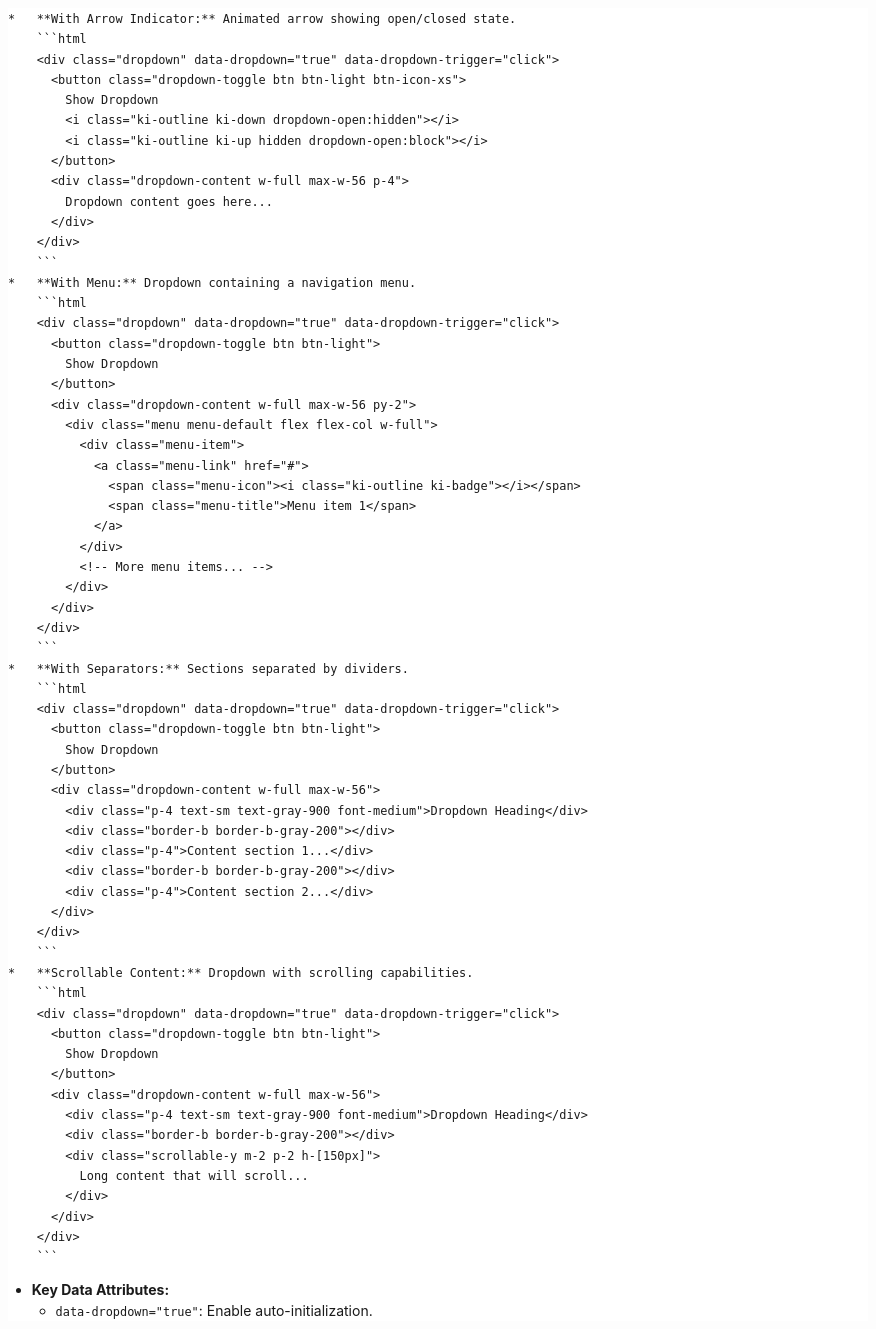     *   **With Arrow Indicator:** Animated arrow showing open/closed state.
        ```html
        <div class="dropdown" data-dropdown="true" data-dropdown-trigger="click">
          <button class="dropdown-toggle btn btn-light btn-icon-xs">
            Show Dropdown
            <i class="ki-outline ki-down dropdown-open:hidden"></i>
            <i class="ki-outline ki-up hidden dropdown-open:block"></i>
          </button>
          <div class="dropdown-content w-full max-w-56 p-4">
            Dropdown content goes here...
          </div>
        </div>
        ```
    *   **With Menu:** Dropdown containing a navigation menu.
        ```html
        <div class="dropdown" data-dropdown="true" data-dropdown-trigger="click">
          <button class="dropdown-toggle btn btn-light">
            Show Dropdown
          </button>
          <div class="dropdown-content w-full max-w-56 py-2">
            <div class="menu menu-default flex flex-col w-full">
              <div class="menu-item">
                <a class="menu-link" href="#">
                  <span class="menu-icon"><i class="ki-outline ki-badge"></i></span>
                  <span class="menu-title">Menu item 1</span>
                </a>
              </div>
              <!-- More menu items... -->
            </div>
          </div>
        </div>
        ```
    *   **With Separators:** Sections separated by dividers.
        ```html
        <div class="dropdown" data-dropdown="true" data-dropdown-trigger="click">
          <button class="dropdown-toggle btn btn-light">
            Show Dropdown
          </button>
          <div class="dropdown-content w-full max-w-56">
            <div class="p-4 text-sm text-gray-900 font-medium">Dropdown Heading</div>
            <div class="border-b border-b-gray-200"></div>
            <div class="p-4">Content section 1...</div>
            <div class="border-b border-b-gray-200"></div>
            <div class="p-4">Content section 2...</div>
          </div>
        </div>
        ```
    *   **Scrollable Content:** Dropdown with scrolling capabilities.
        ```html
        <div class="dropdown" data-dropdown="true" data-dropdown-trigger="click">
          <button class="dropdown-toggle btn btn-light">
            Show Dropdown
          </button>
          <div class="dropdown-content w-full max-w-56">
            <div class="p-4 text-sm text-gray-900 font-medium">Dropdown Heading</div>
            <div class="border-b border-b-gray-200"></div>
            <div class="scrollable-y m-2 p-2 h-[150px]">
              Long content that will scroll...
            </div>
          </div>
        </div>
        ```
*   **Key Data Attributes:**
    *   `data-dropdown="true"`: Enable auto-initialization.